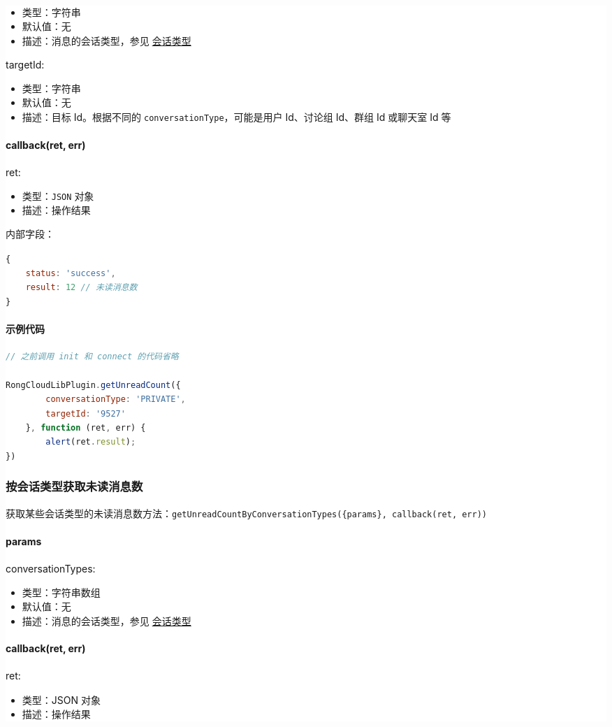 - 类型：字符串
- 默认值：无
- 描述：消息的会话类型，参见 [会话类型](#会话类型)

targetId:

- 类型：字符串
- 默认值：无
- 描述：目标 Id。根据不同的 `conversationType`，可能是用户 Id、讨论组 Id、群组 Id 或聊天室 Id 等

#### callback(ret, err)

ret:

- 类型：`JSON` 对象
- 描述：操作结果

内部字段：

``` js
{
	status: 'success',
	result: 12 // 未读消息数
}
```

#### 示例代码

```js
// 之前调用 init 和 connect 的代码省略

RongCloudLibPlugin.getUnreadCount({
		conversationType: 'PRIVATE',
		targetId: '9527'
	}, function (ret, err) {
		alert(ret.result);
})
```

### 按会话类型获取未读消息数

获取某些会话类型的未读消息数方法：`getUnreadCountByConversationTypes({params}, callback(ret, err))`

#### params

conversationTypes:

- 类型：字符串数组
- 默认值：无
- 描述：消息的会话类型，参见 [会话类型](#会话类型)

#### callback(ret, err)

ret:

- 类型：JSON 对象
- 描述：操作结果
